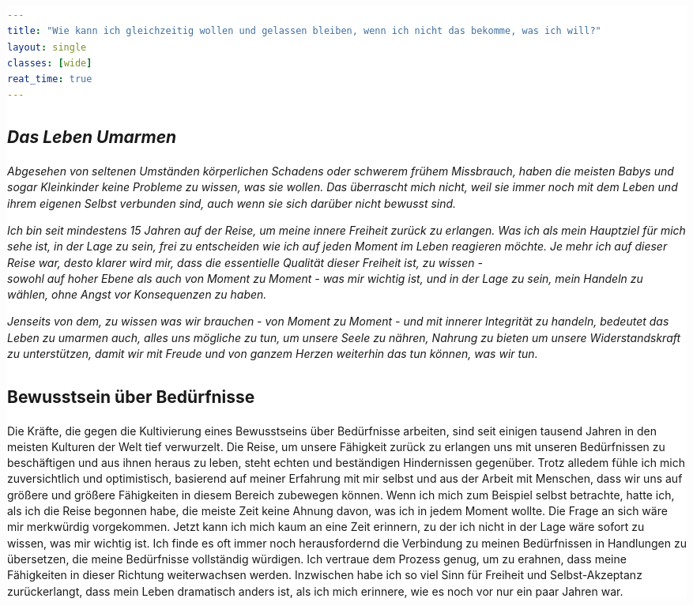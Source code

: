 ```yaml
---
title: "Wie kann ich gleichzeitig wollen und gelassen bleiben, wenn ich nicht das bekomme, was ich will?"
layout: single
classes: [wide]
reat_time: true
---
```



## *Das Leben Umarmen*
*Abgesehen von seltenen Umständen körperlichen Schadens oder schwerem frühem Missbrauch, haben die meisten 
Babys und sogar Kleinkinder keine Probleme zu wissen, was sie wollen.
Das überrascht mich nicht, weil sie immer noch mit dem Leben und ihrem eigenen Selbst verbunden sind, 
auch wenn sie sich darüber nicht bewusst sind.*  

*Ich bin seit mindestens 15 Jahren auf der Reise, um meine innere Freiheit zurück zu erlangen.
Was ich als mein Hauptziel für mich sehe ist, in der Lage zu sein, frei zu entscheiden wie ich auf jeden 
Moment im Leben reagieren möchte.
Je mehr ich auf dieser Reise war, desto klarer wird mir, dass die essentielle Qualität dieser Freiheit ist, zu wissen -  
sowohl auf hoher Ebene als auch von Moment zu Moment - was mir wichtig ist, und in der Lage zu sein, mein Handeln zu 
wählen, ohne Angst vor Konsequenzen zu haben.*

*Jenseits von dem, zu wissen was wir brauchen - von Moment zu Moment - und mit innerer Integrität zu handeln, 
bedeutet das Leben zu umarmen auch, alles uns mögliche zu tun, um unsere Seele zu nähren, Nahrung zu bieten 
um unsere Widerstandskraft zu unterstützen, damit wir mit Freude und von ganzem Herzen weiterhin das tun 
können, was wir tun.*

## Bewusstsein über Bedürfnisse
Die Kräfte, die gegen die Kultivierung eines Bewusstseins über Bedürfnisse arbeiten, sind seit einigen 
tausend Jahren in den meisten Kulturen der Welt tief verwurzelt.
Die Reise, um unsere Fähigkeit zurück zu erlangen uns mit unseren Bedürfnissen zu beschäftigen und aus ihnen heraus zu leben, 
steht echten und beständigen Hindernissen gegenüber.
Trotz alledem fühle ich mich zuversichtlich und optimistisch, basierend auf meiner Erfahrung mit mir selbst und aus der Arbeit mit Menschen, dass wir uns auf größere und größere Fähigkeiten in diesem Bereich zubewegen können.
Wenn ich mich zum Beispiel selbst betrachte, hatte ich, als ich die Reise begonnen habe, die meiste Zeit keine Ahnung davon, was ich in jedem Moment wollte.
Die Frage an sich wäre mir merkwürdig vorgekommen.
Jetzt kann ich mich kaum an eine Zeit erinnern, zu der ich nicht in der Lage wäre sofort zu wissen, was mir wichtig ist.
Ich finde es oft immer noch herausfordernd die Verbindung zu meinen Bedürfnissen in Handlungen zu übersetzen, die meine Bedürfnisse vollständig würdigen.
Ich vertraue dem Prozess genug, um zu erahnen, dass meine Fähigkeiten in dieser Richtung weiterwachsen werden.
Inzwischen habe ich so viel Sinn für Freiheit und Selbst-Akzeptanz zurückerlangt, dass mein Leben dramatisch anders ist, als ich mich erinnere, wie es noch vor nur ein paar Jahren war.
